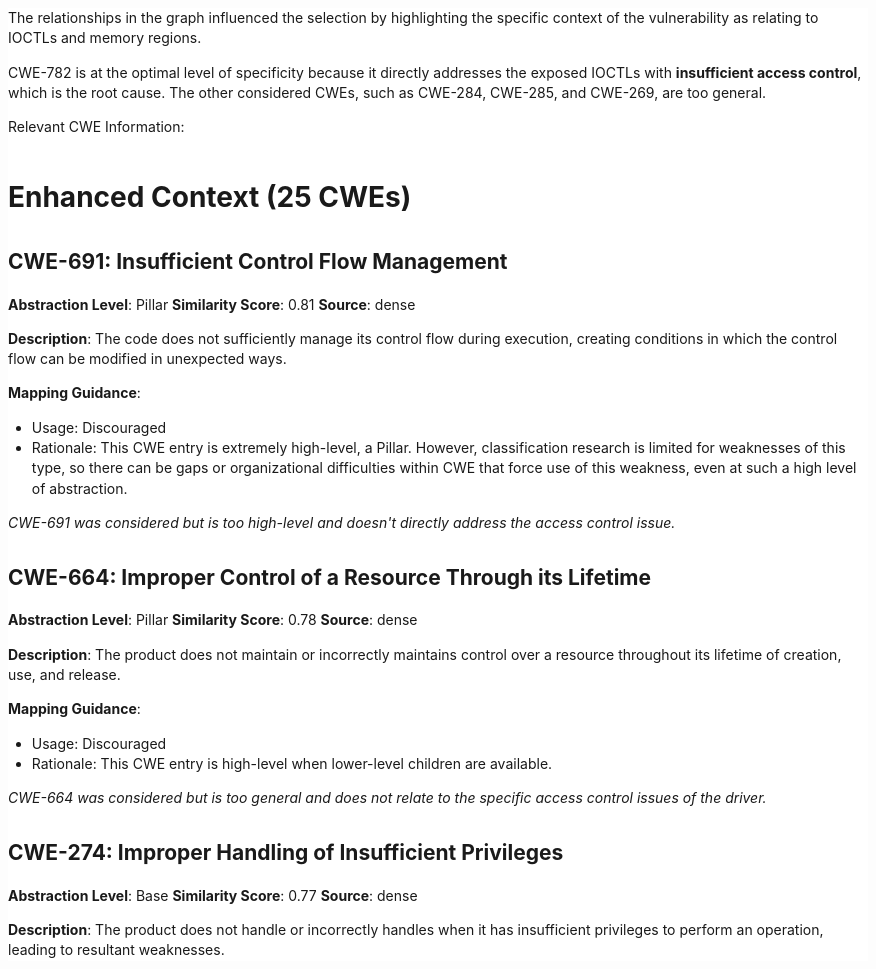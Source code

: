 The relationships in the graph influenced the selection by highlighting the specific context of the vulnerability as relating to IOCTLs and memory regions.

CWE-782 is at the optimal level of specificity because it directly addresses the exposed IOCTLs with **insufficient access control**, which is the root cause. The other considered CWEs, such as CWE-284, CWE-285, and CWE-269, are too general.

Relevant CWE Information:

# Enhanced Context (25 CWEs)

## CWE-691: Insufficient Control Flow Management
**Abstraction Level**: Pillar
**Similarity Score**: 0.81
**Source**: dense

**Description**:
The code does not sufficiently manage its control flow during execution, creating conditions in which the control flow can be modified in unexpected ways.

**Mapping Guidance**:
- Usage: Discouraged
- Rationale: This CWE entry is extremely high-level, a Pillar. However, classification research is limited for weaknesses of this type, so there can be gaps or organizational difficulties within CWE that force use of this weakness, even at such a high level of abstraction.

*CWE-691 was considered but is too high-level and doesn't directly address the access control issue.*

## CWE-664: Improper Control of a Resource Through its Lifetime
**Abstraction Level**: Pillar
**Similarity Score**: 0.78
**Source**: dense

**Description**:
The product does not maintain or incorrectly maintains control over a resource throughout its lifetime of creation, use, and release.

**Mapping Guidance**:
- Usage: Discouraged
- Rationale: This CWE entry is high-level when lower-level children are available.

*CWE-664 was considered but is too general and does not relate to the specific access control issues of the driver.*

## CWE-274: Improper Handling of Insufficient Privileges
**Abstraction Level**: Base
**Similarity Score**: 0.77
**Source**: dense

**Description**:
The product does not handle or incorrectly handles when it has insufficient privileges to perform an operation, leading to resultant weaknesses.

